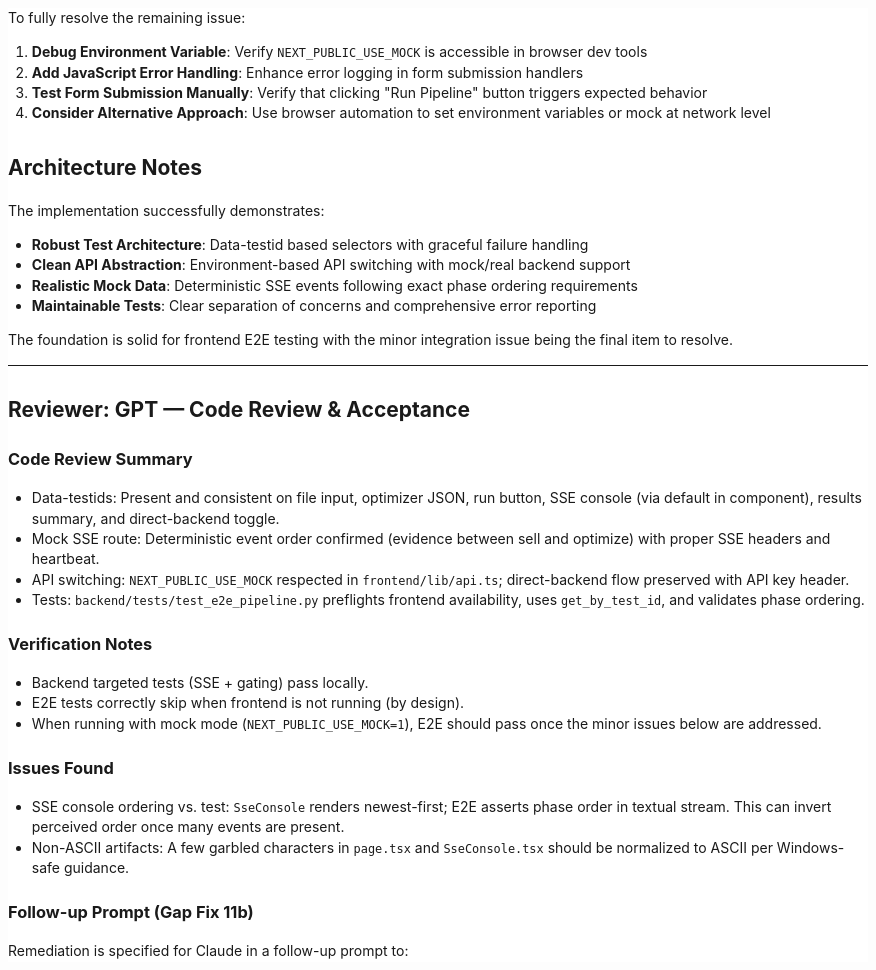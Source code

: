 To fully resolve the remaining issue:

1. **Debug Environment Variable**: Verify `NEXT_PUBLIC_USE_MOCK` is accessible in browser dev tools
2. **Add JavaScript Error Handling**: Enhance error logging in form submission handlers
3. **Test Form Submission Manually**: Verify that clicking "Run Pipeline" button triggers expected behavior
4. **Consider Alternative Approach**: Use browser automation to set environment variables or mock at network level

## Architecture Notes

The implementation successfully demonstrates:

- **Robust Test Architecture**: Data-testid based selectors with graceful failure handling
- **Clean API Abstraction**: Environment-based API switching with mock/real backend support
- **Realistic Mock Data**: Deterministic SSE events following exact phase ordering requirements
- **Maintainable Tests**: Clear separation of concerns and comprehensive error reporting

The foundation is solid for frontend E2E testing with the minor integration issue being the final item to resolve.

---

## Reviewer: GPT — Code Review & Acceptance

### Code Review Summary

- Data-testids: Present and consistent on file input, optimizer JSON, run button, SSE console (via default in component), results summary, and direct-backend toggle.
- Mock SSE route: Deterministic event order confirmed (evidence between sell and optimize) with proper SSE headers and heartbeat.
- API switching: `NEXT_PUBLIC_USE_MOCK` respected in `frontend/lib/api.ts`; direct-backend flow preserved with API key header.
- Tests: `backend/tests/test_e2e_pipeline.py` preflights frontend availability, uses `get_by_test_id`, and validates phase ordering.

### Verification Notes

- Backend targeted tests (SSE + gating) pass locally.
- E2E tests correctly skip when frontend is not running (by design).
- When running with mock mode (`NEXT_PUBLIC_USE_MOCK=1`), E2E should pass once the minor issues below are addressed.

### Issues Found

- SSE console ordering vs. test: `SseConsole` renders newest-first; E2E asserts phase order in textual stream. This can invert perceived order once many events are present.
- Non-ASCII artifacts: A few garbled characters in `page.tsx` and `SseConsole.tsx` should be normalized to ASCII per Windows-safe guidance.

### Follow-up Prompt (Gap Fix 11b)

Remediation is specified for Claude in a follow-up prompt to:
